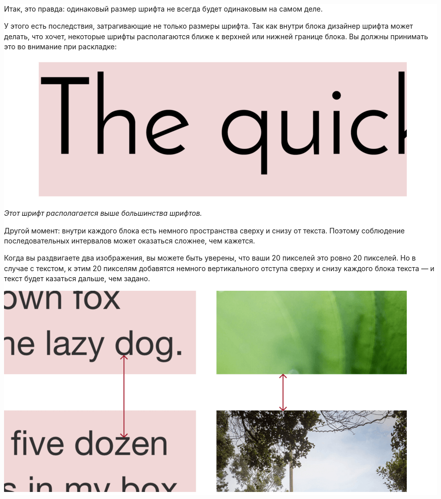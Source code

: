 Итак, это правда: одинаковый размер шрифта не всегда будет одинаковым на самом деле.

У этого есть последствия, затрагивающие не только размеры шрифта. Так как внутри блока дизайнер шрифта может делать, что хочет, некоторые шрифты располагаются ближе к верхней или нижней границе блока. Вы должны принимать это во внимание при раскладке:

![Шрифт, прижатый к верхней части блока](/images/development/typography/1-n4RvgXBFllGA1KkT26WjHg@2x.png)

*Этот шрифт располагается выше большинства шрифтов.*

Другой момент: внутри каждого блока есть немного пространства сверху и снизу от текста. Поэтому соблюдение последовательных интервалов может оказаться сложнее, чем кажется.

Когда вы раздвигаете два изображения, вы можете быть уверены, что ваши 20 пикселей это ровно 20 пикселей. Но в случае с текстом, к этим 20 пикселям добавятся немного вертикального отступа сверху и снизу каждого блока текста — и текст будет казаться дальше, чем задано.

![20 пикселей между изображениями и 20 пикселей между текстом](/images/development/typography/1-PCyVtk8vNwW8fJyiH4ri8Q@2x.png)
